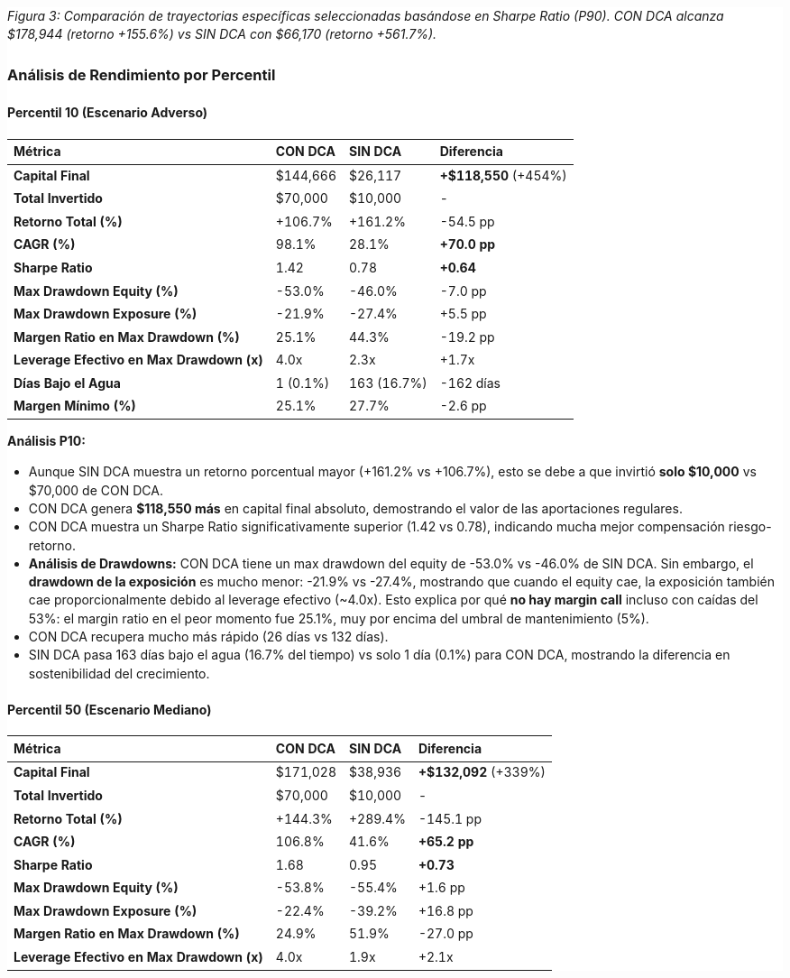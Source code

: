 *Figura 3: Comparación de trayectorias específicas seleccionadas basándose en Sharpe Ratio (P90). CON DCA alcanza $178,944 (retorno +155.6%) vs SIN DCA con $66,170 (retorno +561.7%).*

### Análisis de Rendimiento por Percentil

#### Percentil 10 (Escenario Adverso)

| Métrica | CON DCA | SIN DCA | Diferencia |
| :--- | :--- | :--- | :--- |
| **Capital Final** | $144,666 | $26,117 | **+$118,550** (+454%) |
| **Total Invertido** | $70,000 | $10,000 | - |
| **Retorno Total (%)** | +106.7% | +161.2% | -54.5 pp |
| **CAGR (%)** | 98.1% | 28.1% | **+70.0 pp** |
| **Sharpe Ratio** | 1.42 | 0.78 | **+0.64** |
| **Max Drawdown Equity (%)** | -53.0% | -46.0% | -7.0 pp |
| **Max Drawdown Exposure (%)** | -21.9% | -27.4% | +5.5 pp |
| **Margen Ratio en Max Drawdown (%)** | 25.1% | 44.3% | -19.2 pp |
| **Leverage Efectivo en Max Drawdown (x)** | 4.0x | 2.3x | +1.7x |
| **Días Bajo el Agua** | 1 (0.1%) | 163 (16.7%) | -162 días |
| **Margen Mínimo (%)** | 25.1% | 27.7% | -2.6 pp |

**Análisis P10:**
- Aunque SIN DCA muestra un retorno porcentual mayor (+161.2% vs +106.7%), esto se debe a que invirtió **solo $10,000** vs $70,000 de CON DCA.
- CON DCA genera **$118,550 más** en capital final absoluto, demostrando el valor de las aportaciones regulares.
- CON DCA muestra un Sharpe Ratio significativamente superior (1.42 vs 0.78), indicando mucha mejor compensación riesgo-retorno.
- **Análisis de Drawdowns:** CON DCA tiene un max drawdown del equity de -53.0% vs -46.0% de SIN DCA. Sin embargo, el **drawdown de la exposición** es mucho menor: -21.9% vs -27.4%, mostrando que cuando el equity cae, la exposición también cae proporcionalmente debido al leverage efectivo (~4.0x). Esto explica por qué **no hay margin call** incluso con caídas del 53%: el margin ratio en el peor momento fue 25.1%, muy por encima del umbral de mantenimiento (5%).
- CON DCA recupera mucho más rápido (26 días vs 132 días).
- SIN DCA pasa 163 días bajo el agua (16.7% del tiempo) vs solo 1 día (0.1%) para CON DCA, mostrando la diferencia en sostenibilidad del crecimiento.

#### Percentil 50 (Escenario Mediano)

| Métrica | CON DCA | SIN DCA | Diferencia |
| :--- | :--- | :--- | :--- |
| **Capital Final** | $171,028 | $38,936 | **+$132,092** (+339%) |
| **Total Invertido** | $70,000 | $10,000 | - |
| **Retorno Total (%)** | +144.3% | +289.4% | -145.1 pp |
| **CAGR (%)** | 106.8% | 41.6% | **+65.2 pp** |
| **Sharpe Ratio** | 1.68 | 0.95 | **+0.73** |
| **Max Drawdown Equity (%)** | -53.8% | -55.4% | +1.6 pp |
| **Max Drawdown Exposure (%)** | -22.4% | -39.2% | +16.8 pp |
| **Margen Ratio en Max Drawdown (%)** | 24.9% | 51.9% | -27.0 pp |
| **Leverage Efectivo en Max Drawdown (x)** | 4.0x | 1.9x | +2.1x |
